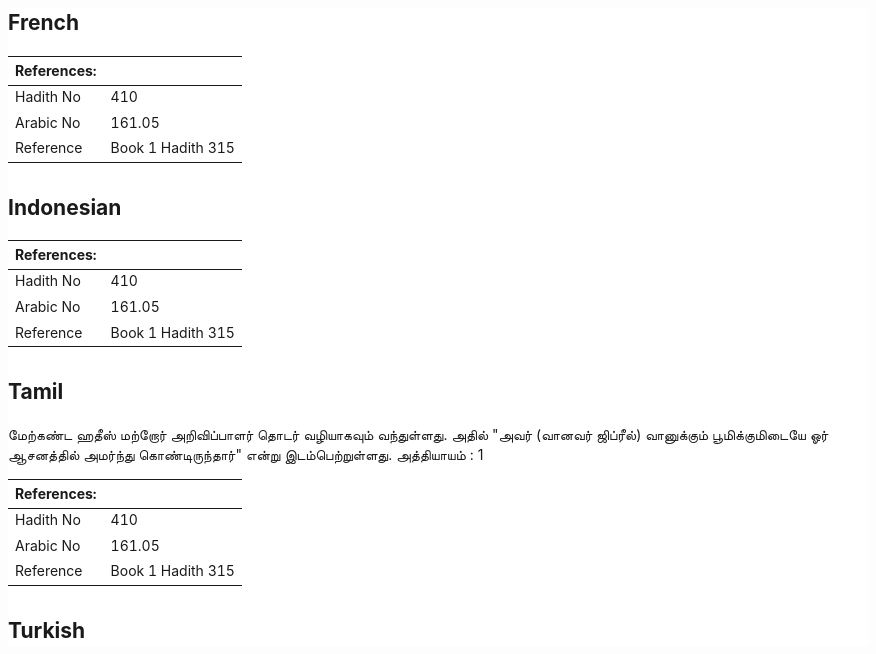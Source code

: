 ## French


<div dir="ltr" lang="fr" style={{fontSize:'larger',backgroundColor:'#f8f9fa',padding:20}}>

</div>
<div style={{backgroundColor:'#f8f9fa',padding:20, marginBottom: 10}}><table> <thead> <tr> <th>References:</th> <th></th> </tr> </thead> <tbody><tr><td>Hadith No</td><td>410</td></tr><tr><td>Arabic No</td><td>161.05</td></tr><tr><td>Reference</td><td>Book 1 Hadith 315</td></tr></tbody></table></div>

## Indonesian


<div dir="ltr" lang="id" style={{fontSize:'larger',backgroundColor:'#f8f9fa',padding:20}}>

</div>
<div style={{backgroundColor:'#f8f9fa',padding:20, marginBottom: 10}}><table> <thead> <tr> <th>References:</th> <th></th> </tr> </thead> <tbody><tr><td>Hadith No</td><td>410</td></tr><tr><td>Arabic No</td><td>161.05</td></tr><tr><td>Reference</td><td>Book 1 Hadith 315</td></tr></tbody></table></div>

## Tamil


<div dir="ltr" lang="ta" style={{fontSize:'larger',backgroundColor:'#f8f9fa',padding:20}}>
மேற்கண்ட ஹதீஸ் மற்றோர் அறிவிப்பாளர் தொடர் வழியாகவும் வந்துள்ளது. அதில் "அவர் (வானவர் ஜிப்ரீல்) வானுக்கும் பூமிக்குமிடையே ஓர் ஆசனத்தில் அமர்ந்து கொண்டிருந்தார்" என்று இடம்பெற்றுள்ளது. அத்தியாயம் : 1
</div>
<div style={{backgroundColor:'#f8f9fa',padding:20, marginBottom: 10}}><table> <thead> <tr> <th>References:</th> <th></th> </tr> </thead> <tbody><tr><td>Hadith No</td><td>410</td></tr><tr><td>Arabic No</td><td>161.05</td></tr><tr><td>Reference</td><td>Book 1 Hadith 315</td></tr></tbody></table></div>

## Turkish


<div dir="ltr" lang="tr" style={{fontSize:'larger',backgroundColor:'#f8f9fa',padding:20}}>